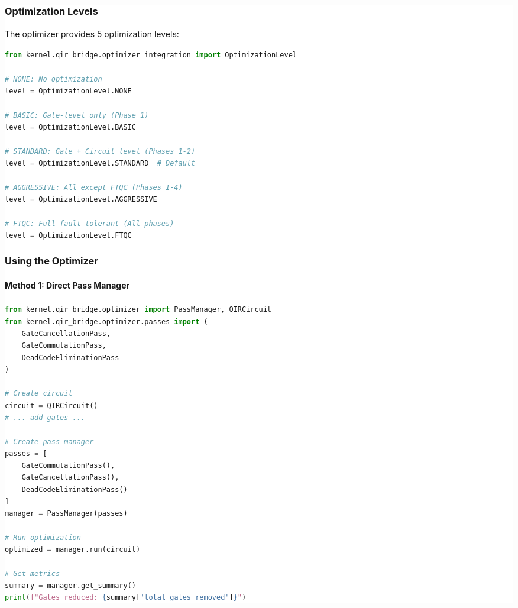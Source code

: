 ### Optimization Levels

The optimizer provides 5 optimization levels:

```python
from kernel.qir_bridge.optimizer_integration import OptimizationLevel

# NONE: No optimization
level = OptimizationLevel.NONE

# BASIC: Gate-level only (Phase 1)
level = OptimizationLevel.BASIC

# STANDARD: Gate + Circuit level (Phases 1-2)
level = OptimizationLevel.STANDARD  # Default

# AGGRESSIVE: All except FTQC (Phases 1-4)
level = OptimizationLevel.AGGRESSIVE

# FTQC: Full fault-tolerant (All phases)
level = OptimizationLevel.FTQC
```

### Using the Optimizer

#### Method 1: Direct Pass Manager

```python
from kernel.qir_bridge.optimizer import PassManager, QIRCircuit
from kernel.qir_bridge.optimizer.passes import (
    GateCancellationPass,
    GateCommutationPass,
    DeadCodeEliminationPass
)

# Create circuit
circuit = QIRCircuit()
# ... add gates ...

# Create pass manager
passes = [
    GateCommutationPass(),
    GateCancellationPass(),
    DeadCodeEliminationPass()
]
manager = PassManager(passes)

# Run optimization
optimized = manager.run(circuit)

# Get metrics
summary = manager.get_summary()
print(f"Gates reduced: {summary['total_gates_removed']}")
```
